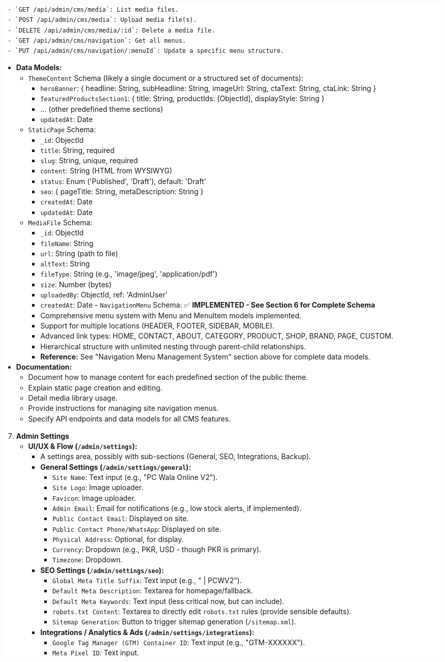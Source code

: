     - `GET /api/admin/cms/media`: List media files.
     - `POST /api/admin/cms/media`: Upload media file(s).
     - `DELETE /api/admin/cms/media/:id`: Delete a media file.
     - `GET /api/admin/cms/navigation`: Get all menus.
     - `PUT /api/admin/cms/navigation/:menuId`: Update a specific menu structure.
   - **Data Models:**
     - `ThemeContent` Schema (likely a single document or a structured set of documents):
       - `heroBanner`: { headline: String, subHeadline: String, imageUrl: String, ctaText: String, ctaLink: String }
       - `featuredProductsSection1`: { title: String, productIds: [ObjectId], displayStyle: String }
       - ... (other predefined theme sections)
       - `updatedAt`: Date
     - `StaticPage` Schema:
       - `_id`: ObjectId
       - `title`: String, required
       - `slug`: String, unique, required
       - `content`: String (HTML from WYSIWYG)
       - `status`: Enum ('Published', 'Draft'), default: 'Draft'
       - `seo`: { pageTitle: String, metaDescription: String }
       - `createdAt`: Date
       - `updatedAt`: Date
     - `MediaFile` Schema:
       - `_id`: ObjectId
       - `fileName`: String
       - `url`: String (path to file)
       - `altText`: String
       - `fileType`: String (e.g., 'image/jpeg', 'application/pdf')
       - `size`: Number (bytes)
       - `uploadedBy`: ObjectId, ref: 'AdminUser'
       - `createdAt`: Date     - `NavigationMenu` Schema: ✅ **IMPLEMENTED - See Section 6 for Complete Schema**
       - Comprehensive menu system with Menu and MenuItem models implemented.
       - Support for multiple locations (HEADER, FOOTER, SIDEBAR, MOBILE).
       - Advanced link types: HOME, CONTACT, ABOUT, CATEGORY, PRODUCT, SHOP, BRAND, PAGE, CUSTOM.
       - Hierarchical structure with unlimited nesting through parent-child relationships.
       - **Reference:** See "Navigation Menu Management System" section above for complete data models.
   - **Documentation:**
     - Document how to manage content for each predefined section of the public theme.
     - Explain static page creation and editing.
     - Detail media library usage.
     - Provide instructions for managing site navigation menus.
     - Specify API endpoints and data models for all CMS features.
7. **Admin Settings**
   - **UI/UX & Flow (`/admin/settings`):**
     - A settings area, possibly with sub-sections (General, SEO, Integrations, Backup).
     - **General Settings (`/admin/settings/general`):**
       - `Site Name`: Text input (e.g., "PC Wala Online V2").
       - `Site Logo`: Image uploader.
       - `Favicon`: Image uploader.
       - `Admin Email`: Email for notifications (e.g., low stock alerts, if implemented).
       - `Public Contact Email`: Displayed on site.
       - `Public Contact Phone/WhatsApp`: Displayed on site.
       - `Physical Address`: Optional, for display.
       - `Currency`: Dropdown (e.g., PKR, USD - though PKR is primary).
       - `Timezone`: Dropdown.
     - **SEO Settings (`/admin/settings/seo`):**
       - `Global Meta Title Suffix`: Text input (e.g., " | PCWV2").
       - `Default Meta Description`: Textarea for homepage/fallback.
       - `Default Meta Keywords`: Text input (less critical now, but can include).
       - `robots.txt Content`: Textarea to directly edit `robots.txt` rules (provide sensible defaults).
       - `Sitemap Generation`: Button to trigger sitemap generation (`/sitemap.xml`).
     - **Integrations / Analytics & Ads (`/admin/settings/integrations`):**
       - `Google Tag Manager (GTM) Container ID`: Text input (e.g., "GTM-XXXXXX").
       - `Meta Pixel ID`: Text input.